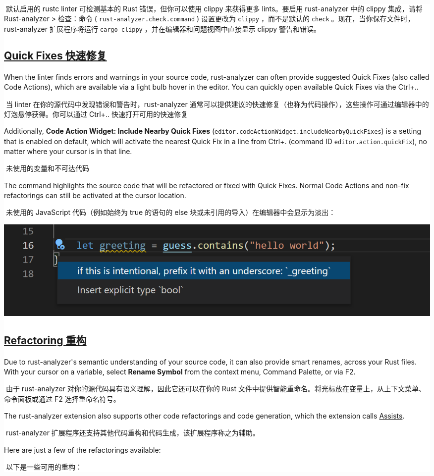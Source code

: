 ​​	默认启用的 rustc linter 可检测基本的 Rust 错误，但你可以使用 clippy 来获得更多 lints。要启用 rust-analyzer 中的 clippy 集成，请将 Rust-analyzer > 检查：命令 ( `rust-analyzer.check.command` ) 设置更改为 `clippy` ，而不是默认的 `check` 。现在，当你保存文件时，rust-analyzer 扩展程序将运行 `cargo clippy` ，并在编辑器和问题视图中直接显示 clippy 警告和错误。

## [Quick Fixes 快速修复](https://code.visualstudio.com/docs/languages/rust#_quick-fixes)

When the linter finds errors and warnings in your source code, rust-analyzer can often provide suggested Quick Fixes (also called Code Actions), which are available via a light bulb hover in the editor. You can quickly open available Quick Fixes via the Ctrl+..

​​	当 linter 在你的源代码中发现错误和警告时，rust-analyzer 通常可以提供建议的快速修复（也称为代码操作），这些操作可通过编辑器中的灯泡悬停获得。你可以通过 Ctrl+.. 快速打开可用的快速修复

Additionally, **Code Action Widget: Include Nearby Quick Fixes** (`editor.codeActionWidget.includeNearbyQuickFixes`) is a setting that is enabled on default, which will activate the nearest Quick Fix in a line from Ctrl+. (command ID `editor.action.quickFix`), no matter where your cursor is in that line.

​​	未使用的变量和不可达代码

The command highlights the source code that will be refactored or fixed with Quick Fixes. Normal Code Actions and non-fix refactorings can still be activated at the cursor location.

​​	未使用的 JavaScript 代码（例如始终为 true 的语句的 else 块或未引用的导入）在编辑器中会显示为淡出：

![Quick Fixes for greeting unused boolean variable](./Rust_img/quick-fixes.png)

## [Refactoring 重构](https://code.visualstudio.com/docs/languages/rust#_refactoring)

Due to rust-analyzer's semantic understanding of your source code, it can also provide smart renames, across your Rust files. With your cursor on a variable, select **Rename Symbol** from the context menu, Command Palette, or via F2.

​​	由于 rust-analyzer 对你的源代码具有语义理解，因此它还可以在你的 Rust 文件中提供智能重命名。将光标放在变量上，从上下文菜单、命令面板或通过 F2 选择重命名符号。

The rust-analyzer extension also supports other code refactorings and code generation, which the extension calls [Assists](https://rust-analyzer.github.io/manual.html#assists-code-actions).

​​	rust-analyzer 扩展程序还支持其他代码重构和代码生成，该扩展程序称之为辅助。

Here are just a few of the refactorings available:

​​	以下是一些可用的重构：
